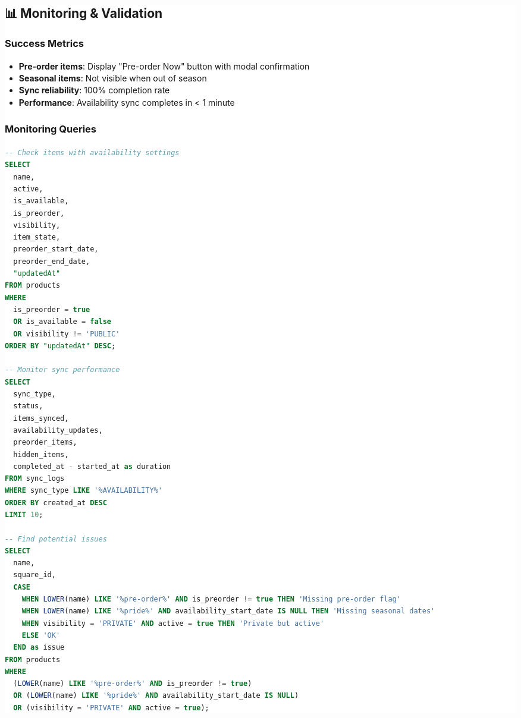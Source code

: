 ## 📊 Monitoring & Validation

### Success Metrics
- **Pre-order items**: Display "Pre-order Now" button with modal confirmation
- **Seasonal items**: Not visible when out of season
- **Sync reliability**: 100% completion rate
- **Performance**: Availability sync completes in < 1 minute

### Monitoring Queries
```sql
-- Check items with availability settings
SELECT 
  name,
  active,
  is_available,
  is_preorder,
  visibility,
  item_state,
  preorder_start_date,
  preorder_end_date,
  "updatedAt"
FROM products
WHERE 
  is_preorder = true 
  OR is_available = false
  OR visibility != 'PUBLIC'
ORDER BY "updatedAt" DESC;

-- Monitor sync performance
SELECT 
  sync_type,
  status,
  items_synced,
  availability_updates,
  preorder_items,
  hidden_items,
  completed_at - started_at as duration
FROM sync_logs
WHERE sync_type LIKE '%AVAILABILITY%'
ORDER BY created_at DESC
LIMIT 10;

-- Find potential issues
SELECT 
  name,
  square_id,
  CASE 
    WHEN LOWER(name) LIKE '%pre-order%' AND is_preorder != true THEN 'Missing pre-order flag'
    WHEN LOWER(name) LIKE '%pride%' AND availability_start_date IS NULL THEN 'Missing seasonal dates'
    WHEN visibility = 'PRIVATE' AND active = true THEN 'Private but active'
    ELSE 'OK'
  END as issue
FROM products
WHERE 
  (LOWER(name) LIKE '%pre-order%' AND is_preorder != true)
  OR (LOWER(name) LIKE '%pride%' AND availability_start_date IS NULL)
  OR (visibility = 'PRIVATE' AND active = true);
```
